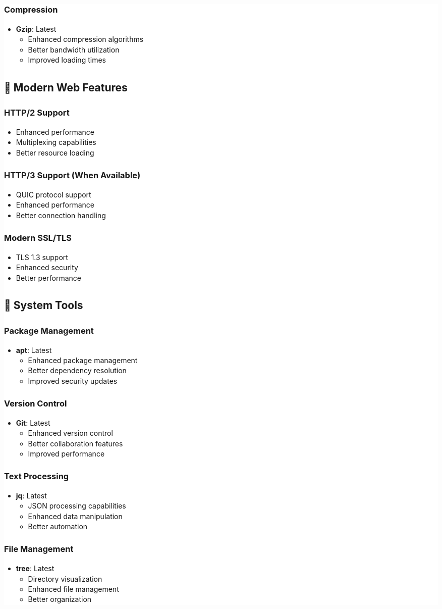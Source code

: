 ### **Compression**
- **Gzip**: Latest
  - Enhanced compression algorithms
  - Better bandwidth utilization
  - Improved loading times

## 📱 Modern Web Features

### **HTTP/2 Support**
- Enhanced performance
- Multiplexing capabilities
- Better resource loading

### **HTTP/3 Support** (When Available)
- QUIC protocol support
- Enhanced performance
- Better connection handling

### **Modern SSL/TLS**
- TLS 1.3 support
- Enhanced security
- Better performance

## 🔧 System Tools

### **Package Management**
- **apt**: Latest
  - Enhanced package management
  - Better dependency resolution
  - Improved security updates

### **Version Control**
- **Git**: Latest
  - Enhanced version control
  - Better collaboration features
  - Improved performance

### **Text Processing**
- **jq**: Latest
  - JSON processing capabilities
  - Enhanced data manipulation
  - Better automation

### **File Management**
- **tree**: Latest
  - Directory visualization
  - Enhanced file management
  - Better organization
